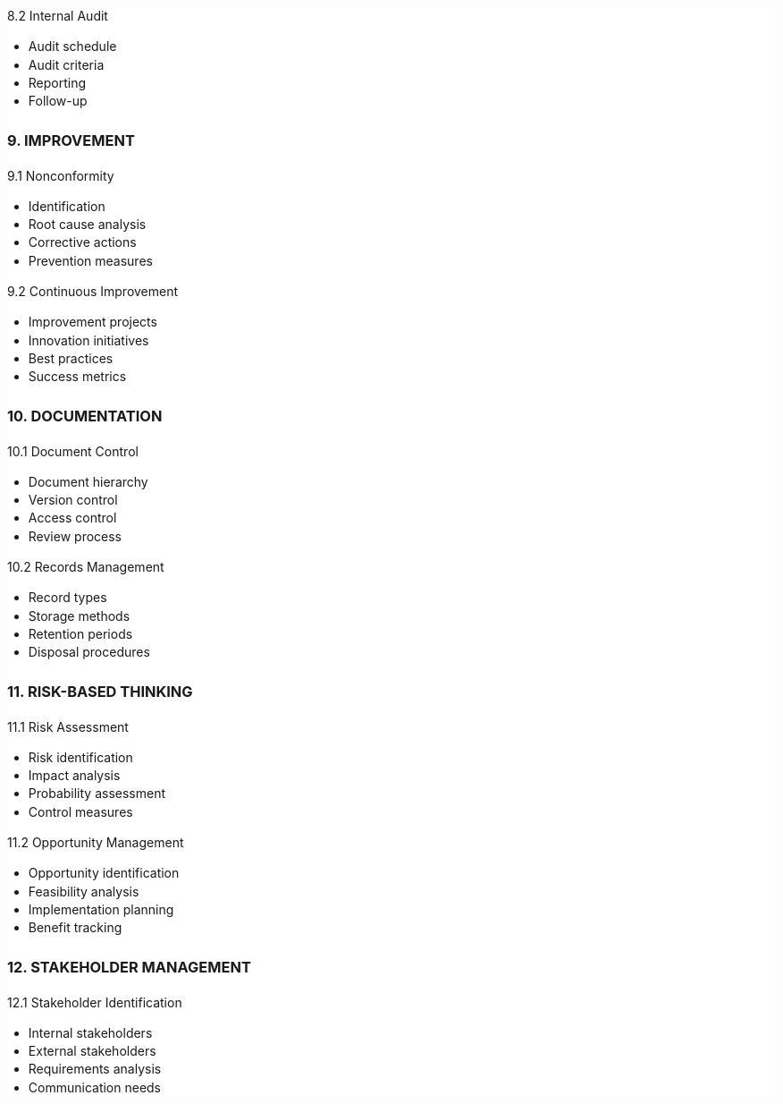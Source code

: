 8.2 Internal Audit
- Audit schedule
- Audit criteria
- Reporting
- Follow-up

### 9. IMPROVEMENT

9.1 Nonconformity
- Identification
- Root cause analysis
- Corrective actions
- Prevention measures

9.2 Continuous Improvement
- Improvement projects
- Innovation initiatives
- Best practices
- Success metrics

### 10. DOCUMENTATION

10.1 Document Control
- Document hierarchy
- Version control
- Access control
- Review process

10.2 Records Management
- Record types
- Storage methods
- Retention periods
- Disposal procedures

### 11. RISK-BASED THINKING

11.1 Risk Assessment
- Risk identification
- Impact analysis
- Probability assessment
- Control measures

11.2 Opportunity Management
- Opportunity identification
- Feasibility analysis
- Implementation planning
- Benefit tracking

### 12. STAKEHOLDER MANAGEMENT

12.1 Stakeholder Identification
- Internal stakeholders
- External stakeholders
- Requirements analysis
- Communication needs
